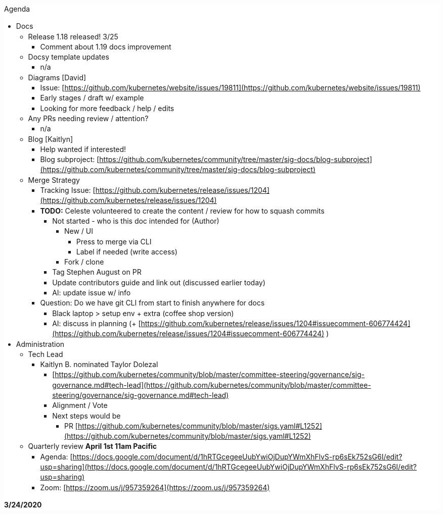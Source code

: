 Agenda



* Docs
    * Release 1.18 released! 3/25
        * Comment about 1.19 docs improvement
    * Docsy template updates
        * n/a
    * Diagrams [David]
        * Issue: [https://github.com/kubernetes/website/issues/19811](https://github.com/kubernetes/website/issues/19811)
        * Early stages / draft w/ example
        * Looking for more feedback / help / edits
    * Any PRs needing review / attention?
        * n/a
    * Blog [Kaitlyn]
        * Help wanted if interested!
        * Blog subproject: [https://github.com/kubernetes/community/tree/master/sig-docs/blog-subproject](https://github.com/kubernetes/community/tree/master/sig-docs/blog-subproject)
    * Merge Strategy
        * Tracking Issue: [https://github.com/kubernetes/release/issues/1204](https://github.com/kubernetes/release/issues/1204)
        * **TODO:** Celeste volunteered to create the content / review for how to squash commits
            * Not started - who is this doc intended for (Author)
                * New / UI
                    * Press to merge via CLI
                    * Label if needed (write access) 
                * Fork / clone
            * Tag Stephen August on PR
            * Update contributors guide and link out (discussed earlier today)
            * AI: update issue w/ info
        * Question: Do we have git CLI from start to finish anywhere for docs
            * Black laptop > setup env + extra (coffee shop version)
            * AI: discuss in planning (+ [https://github.com/kubernetes/release/issues/1204#issuecomment-606774424](https://github.com/kubernetes/release/issues/1204#issuecomment-606774424) )
* Administration
    * Tech Lead
        * Kaitlyn B. nominated Taylor Dolezal
            * [https://github.com/kubernetes/community/blob/master/committee-steering/governance/sig-governance.md#tech-lead](https://github.com/kubernetes/community/blob/master/committee-steering/governance/sig-governance.md#tech-lead)
            * Alignment / Vote
            * Next steps would be
                * PR [https://github.com/kubernetes/community/blob/master/sigs.yaml#L1252](https://github.com/kubernetes/community/blob/master/sigs.yaml#L1252)
    * Quarterly review **April 1st 11am Pacific**
        * Agenda: [https://docs.google.com/document/d/1hRTGcegeeUubYwiOjDupYWmXhFlvS-rp6sEk752sG6I/edit?usp=sharing](https://docs.google.com/document/d/1hRTGcegeeUubYwiOjDupYWmXhFlvS-rp6sEk752sG6I/edit?usp=sharing)
        * Zoom: [https://zoom.us/j/957359264](https://zoom.us/j/957359264)

**3/24/2020**
